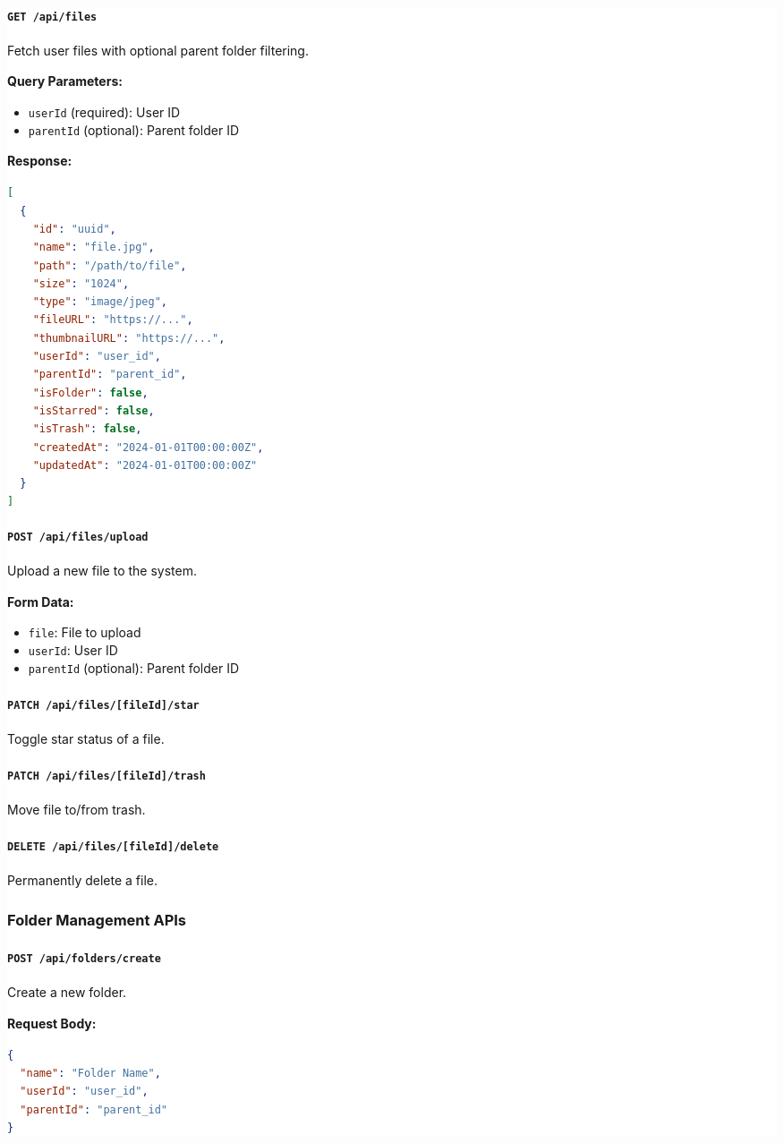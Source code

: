 #### `GET /api/files`
Fetch user files with optional parent folder filtering.

**Query Parameters:**
- `userId` (required): User ID
- `parentId` (optional): Parent folder ID

**Response:**
```json
[
  {
    "id": "uuid",
    "name": "file.jpg",
    "path": "/path/to/file",
    "size": "1024",
    "type": "image/jpeg",
    "fileURL": "https://...",
    "thumbnailURL": "https://...",
    "userId": "user_id",
    "parentId": "parent_id",
    "isFolder": false,
    "isStarred": false,
    "isTrash": false,
    "createdAt": "2024-01-01T00:00:00Z",
    "updatedAt": "2024-01-01T00:00:00Z"
  }
]
```

#### `POST /api/files/upload`
Upload a new file to the system.

**Form Data:**
- `file`: File to upload
- `userId`: User ID
- `parentId` (optional): Parent folder ID

#### `PATCH /api/files/[fileId]/star`
Toggle star status of a file.

#### `PATCH /api/files/[fileId]/trash`
Move file to/from trash.

#### `DELETE /api/files/[fileId]/delete`
Permanently delete a file.

### Folder Management APIs

#### `POST /api/folders/create`
Create a new folder.

**Request Body:**
```json
{
  "name": "Folder Name",
  "userId": "user_id",
  "parentId": "parent_id"
}
```
